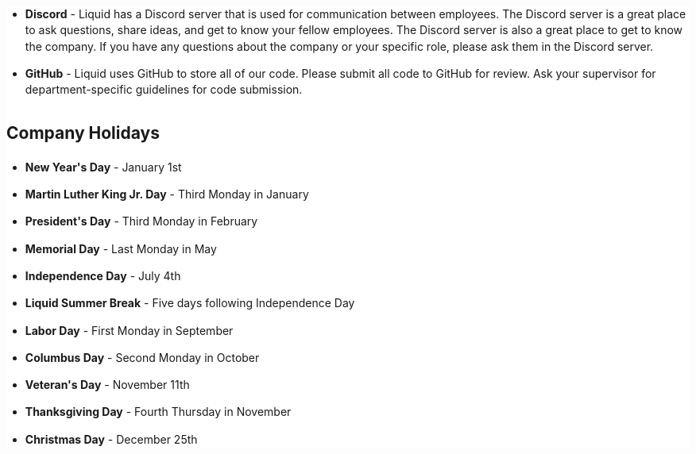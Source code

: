 * **Discord** - Liquid has a Discord server that is used for communication between employees. The Discord server is a great place to ask questions, share ideas, and get to know your fellow employees. The Discord server is also a great place to get to know the company. If you have any questions about the company or your specific role, please ask them in the Discord server.

* **GitHub** - Liquid uses GitHub to store all of our code. Please submit all code to GitHub for review. Ask your supervisor for department-specific guidelines for code submission.


## **Company Holidays**

* **New Year's Day** - January 1st

* **Martin Luther King Jr. Day** - Third Monday in January

* **President's Day** - Third Monday in February

* **Memorial Day** - Last Monday in May

* **Independence Day** - July 4th

* **Liquid Summer Break** - Five days following Independence Day

* **Labor Day** - First Monday in September

* **Columbus Day** - Second Monday in October

* **Veteran's Day** - November 11th

* **Thanksgiving Day** - Fourth Thursday in November

* **Christmas Day** - December 25th
